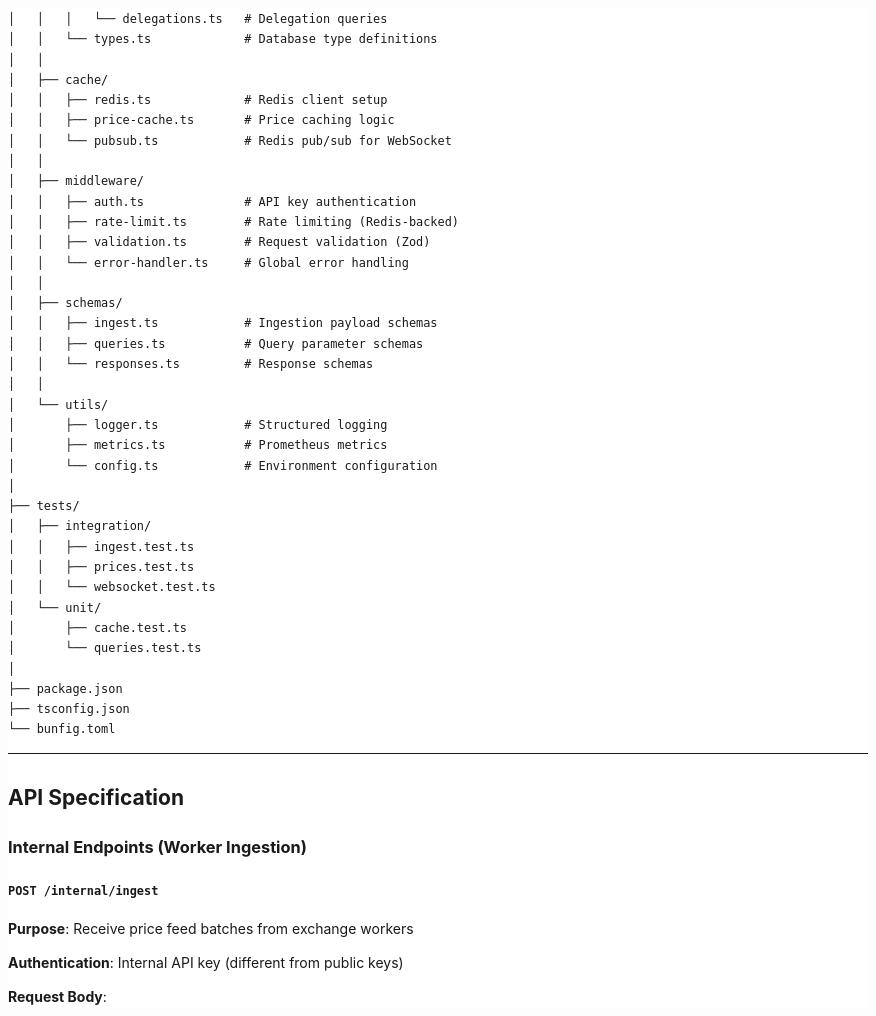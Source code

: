 ```
│   │   │   └── delegations.ts   # Delegation queries
│   │   └── types.ts             # Database type definitions
│   │
│   ├── cache/
│   │   ├── redis.ts             # Redis client setup
│   │   ├── price-cache.ts       # Price caching logic
│   │   └── pubsub.ts            # Redis pub/sub for WebSocket
│   │
│   ├── middleware/
│   │   ├── auth.ts              # API key authentication
│   │   ├── rate-limit.ts        # Rate limiting (Redis-backed)
│   │   ├── validation.ts        # Request validation (Zod)
│   │   └── error-handler.ts     # Global error handling
│   │
│   ├── schemas/
│   │   ├── ingest.ts            # Ingestion payload schemas
│   │   ├── queries.ts           # Query parameter schemas
│   │   └── responses.ts         # Response schemas
│   │
│   └── utils/
│       ├── logger.ts            # Structured logging
│       ├── metrics.ts           # Prometheus metrics
│       └── config.ts            # Environment configuration
│
├── tests/
│   ├── integration/
│   │   ├── ingest.test.ts
│   │   ├── prices.test.ts
│   │   └── websocket.test.ts
│   └── unit/
│       ├── cache.test.ts
│       └── queries.test.ts
│
├── package.json
├── tsconfig.json
└── bunfig.toml
```

---

## API Specification

### Internal Endpoints (Worker Ingestion)

#### `POST /internal/ingest`

**Purpose**: Receive price feed batches from exchange workers

**Authentication**: Internal API key (different from public keys)

**Request Body**:
